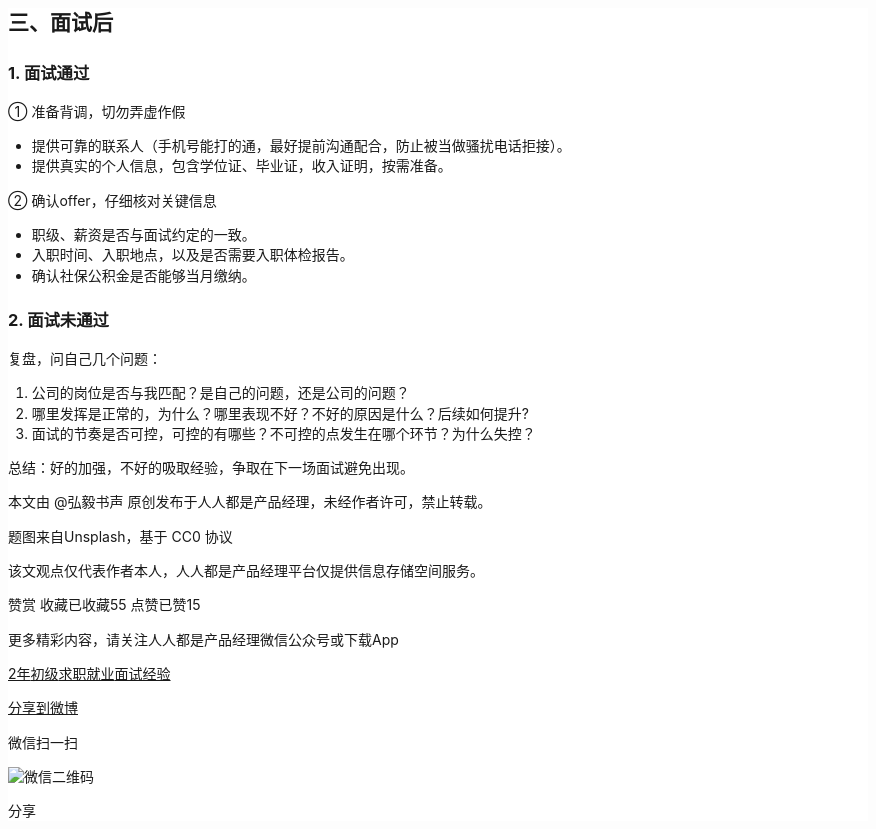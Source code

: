 ## 三、面试后

### 1\. 面试通过

① 准备背调，切勿弄虚作假

*   提供可靠的联系人（手机号能打的通，最好提前沟通配合，防止被当做骚扰电话拒接）。
*   提供真实的个人信息，包含学位证、毕业证，收入证明，按需准备。

② 确认offer，仔细核对关键信息

*   职级、薪资是否与面试约定的一致。
*   入职时间、入职地点，以及是否需要入职体检报告。
*   确认社保公积金是否能够当月缴纳。

### 2\. 面试未通过

复盘，问自己几个问题：

1.  公司的岗位是否与我匹配？是自己的问题，还是公司的问题？
2.  哪里发挥是正常的，为什么？哪里表现不好？不好的原因是什么？后续如何提升?
3.  面试的节奏是否可控，可控的有哪些？不可控的点发生在哪个环节？为什么失控？

总结：好的加强，不好的吸取经验，争取在下一场面试避免出现。

本文由 @弘毅书声 原创发布于人人都是产品经理，未经作者许可，禁止转载。

题图来自Unsplash，基于 CC0 协议

该文观点仅代表作者本人，人人都是产品经理平台仅提供信息存储空间服务。

赞赏 收藏已收藏55 点赞已赞15

更多精彩内容，请关注人人都是产品经理微信公众号或下载App

[2年](https://www.woshipm.com/tag/2%e5%b9%b4)[初级](https://www.woshipm.com/tag/%e5%88%9d%e7%ba%a7)[求职就业](https://www.woshipm.com/tag/%e6%b1%82%e8%81%8c%e5%b0%b1%e4%b8%9a)[面试经验](https://www.woshipm.com/tag/%e9%9d%a2%e8%af%95%e7%bb%8f%e9%aa%8c)

[分享到微博](https://service.weibo.com/share/share.php?appkey=2775287854&title=从三个阶段分析，产品经理如何高效找工作？&url=https://www.woshipm.com/pmd/5856114.html&pic=https://image.woshipm.com/2023/04/14/2492d736-da8f-11ed-aeb8-00163e0b5ff3.jpg)

微信扫一扫

![微信二维码](https://api.pwmqr.com/qrcode/create/?url=https://www.woshipm.com/pmd/5856114.html)

分享
